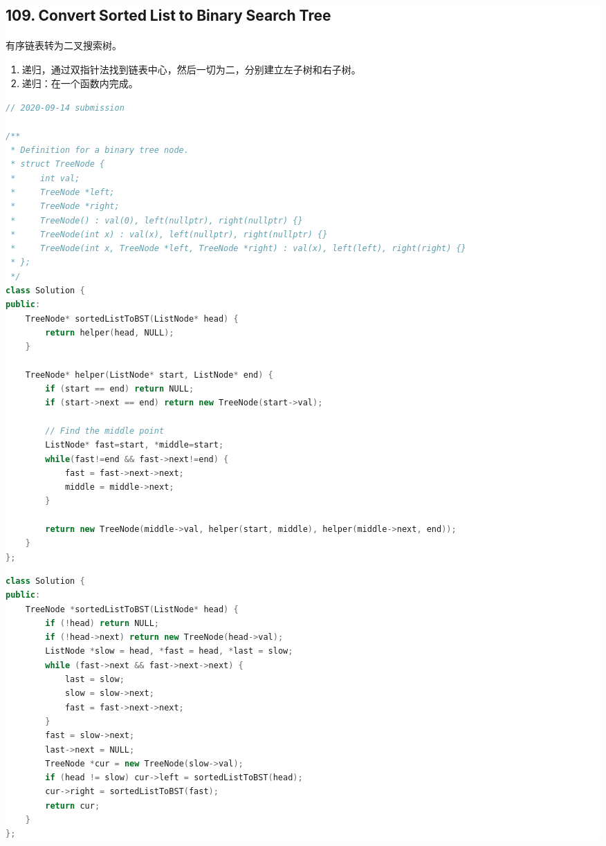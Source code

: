 ## 109. Convert Sorted List to Binary Search Tree

有序链表转为二叉搜索树。

1. 递归，通过双指针法找到链表中心，然后一切为二，分别建立左子树和右子树。
2. 递归：在一个函数内完成。

```cpp
// 2020-09-14 submission

/**
 * Definition for a binary tree node.
 * struct TreeNode {
 *     int val;
 *     TreeNode *left;
 *     TreeNode *right;
 *     TreeNode() : val(0), left(nullptr), right(nullptr) {}
 *     TreeNode(int x) : val(x), left(nullptr), right(nullptr) {}
 *     TreeNode(int x, TreeNode *left, TreeNode *right) : val(x), left(left), right(right) {}
 * };
 */
class Solution {
public:
    TreeNode* sortedListToBST(ListNode* head) {
        return helper(head, NULL);
    }

    TreeNode* helper(ListNode* start, ListNode* end) {
        if (start == end) return NULL;
        if (start->next == end) return new TreeNode(start->val);

        // Find the middle point
        ListNode* fast=start, *middle=start;
        while(fast!=end && fast->next!=end) {
            fast = fast->next->next;
            middle = middle->next;
        }

        return new TreeNode(middle->val, helper(start, middle), helper(middle->next, end));
    }
};
```

```cpp
class Solution {
public:
    TreeNode *sortedListToBST(ListNode* head) {
        if (!head) return NULL;
        if (!head->next) return new TreeNode(head->val);
        ListNode *slow = head, *fast = head, *last = slow;
        while (fast->next && fast->next->next) {
            last = slow;
            slow = slow->next;
            fast = fast->next->next;
        }
        fast = slow->next;
        last->next = NULL;
        TreeNode *cur = new TreeNode(slow->val);
        if (head != slow) cur->left = sortedListToBST(head);
        cur->right = sortedListToBST(fast);
        return cur;
    }
};
```
